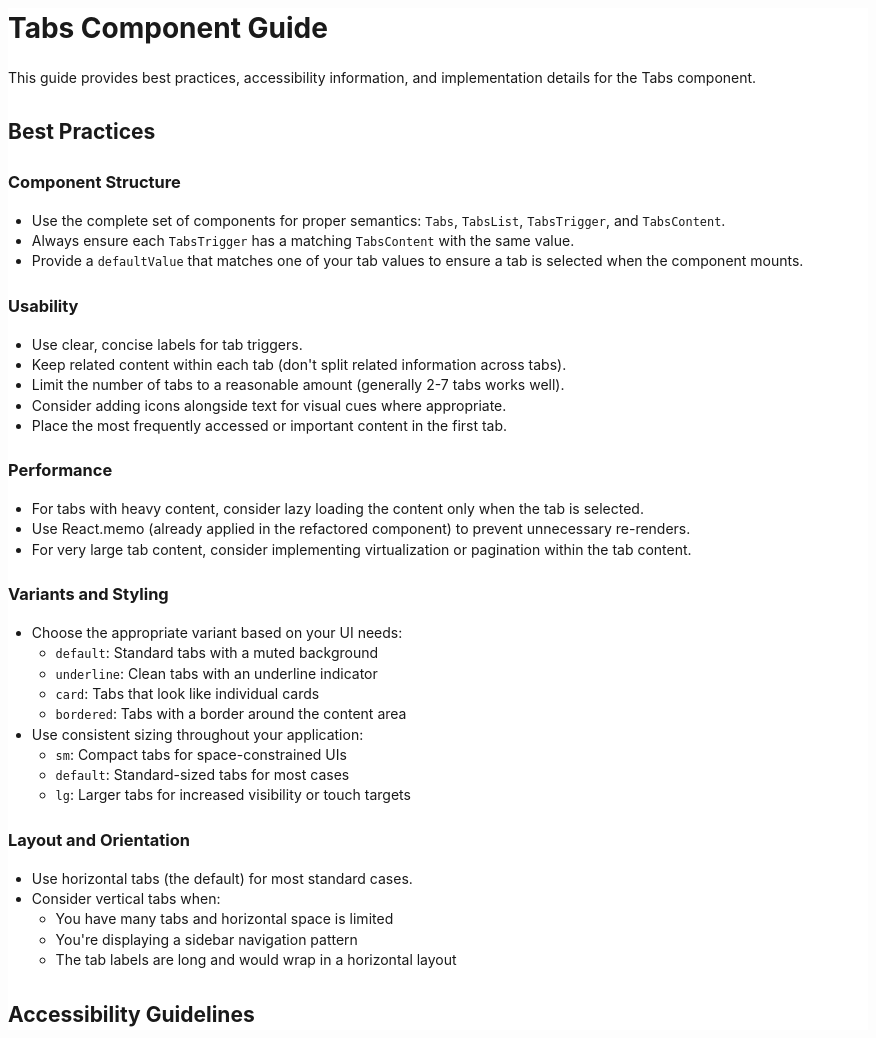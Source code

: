 # Tabs Component Guide

This guide provides best practices, accessibility information, and implementation details for the Tabs component.

## Best Practices

### Component Structure

- Use the complete set of components for proper semantics: `Tabs`, `TabsList`, `TabsTrigger`, and `TabsContent`.
- Always ensure each `TabsTrigger` has a matching `TabsContent` with the same value.
- Provide a `defaultValue` that matches one of your tab values to ensure a tab is selected when the component mounts.

### Usability

- Use clear, concise labels for tab triggers.
- Keep related content within each tab (don't split related information across tabs).
- Limit the number of tabs to a reasonable amount (generally 2-7 tabs works well).
- Consider adding icons alongside text for visual cues where appropriate.
- Place the most frequently accessed or important content in the first tab.

### Performance

- For tabs with heavy content, consider lazy loading the content only when the tab is selected.
- Use React.memo (already applied in the refactored component) to prevent unnecessary re-renders.
- For very large tab content, consider implementing virtualization or pagination within the tab content.

### Variants and Styling

- Choose the appropriate variant based on your UI needs:
  - `default`: Standard tabs with a muted background
  - `underline`: Clean tabs with an underline indicator
  - `card`: Tabs that look like individual cards
  - `bordered`: Tabs with a border around the content area
- Use consistent sizing throughout your application:
  - `sm`: Compact tabs for space-constrained UIs
  - `default`: Standard-sized tabs for most cases
  - `lg`: Larger tabs for increased visibility or touch targets

### Layout and Orientation

- Use horizontal tabs (the default) for most standard cases.
- Consider vertical tabs when:
  - You have many tabs and horizontal space is limited
  - You're displaying a sidebar navigation pattern
  - The tab labels are long and would wrap in a horizontal layout

## Accessibility Guidelines
